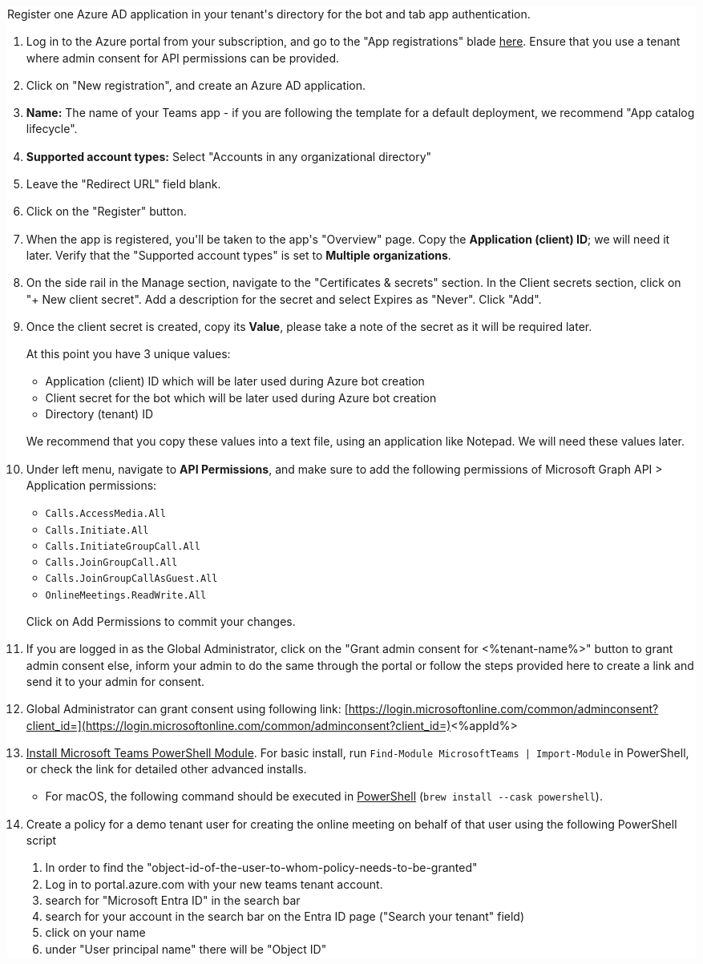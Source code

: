 Register one Azure AD application in your tenant's directory for the bot and tab app authentication.

1. Log in to the Azure portal from your subscription, and go to the "App registrations" blade [here](https://portal.azure.com/#blade/Microsoft_AAD_IAM/ActiveDirectoryMenuBlade/RegisteredApps). Ensure that you use a tenant where admin consent for API permissions can be provided.

2. Click on "New registration", and create an Azure AD application.

3. **Name:** The name of your Teams app - if you are following the template for a default deployment, we recommend "App catalog lifecycle".

4. **Supported account types:** Select "Accounts in any organizational directory"

5. Leave the "Redirect URL" field blank.

6. Click on the "Register" button.

7. When the app is registered, you'll be taken to the app's "Overview" page. Copy the **Application (client) ID**; we will need it later. Verify that the "Supported account types" is set to **Multiple organizations**.

8. On the side rail in the Manage section, navigate to the "Certificates & secrets" section. In the Client secrets section, click on "+ New client secret". Add a description for the secret and select Expires as "Never". Click "Add".

9. Once the client secret is created, copy its **Value**, please take a note of the secret as it will be required later.

   At this point you have 3 unique values:

   - Application (client) ID which will be later used during Azure bot creation
   - Client secret for the bot which will be later used during Azure bot creation
   - Directory (tenant) ID

   We recommend that you copy these values into a text file, using an application like Notepad. We will need these values later.

10. Under left menu, navigate to **API Permissions**, and make sure to add the following permissions of Microsoft Graph API > Application permissions:

    - `Calls.AccessMedia.All`
    - `Calls.Initiate.All`
    - `Calls.InitiateGroupCall.All`
    - `Calls.JoinGroupCall.All`
    - `Calls.JoinGroupCallAsGuest.All`
    - `OnlineMeetings.ReadWrite.All`

    Click on Add Permissions to commit your changes.

11. If you are logged in as the Global Administrator, click on the "Grant admin consent for <%tenant-name%>" button to grant admin consent else, inform your admin to do the same through the portal or follow the steps provided here to create a link and send it to your admin for consent.

12. Global Administrator can grant consent using following link: [https://login.microsoftonline.com/common/adminconsent?client_id=](https://login.microsoftonline.com/common/adminconsent?client_id=)<%appId%>
13. [Install Microsoft Teams PowerShell Module](https://learn.microsoft.com/en-us/microsoftteams/teams-powershell-install). For basic install, run `Find-Module MicrosoftTeams | Import-Module` in PowerShell, or check the link for detailed other advanced installs.
    - For macOS, the following command should be executed in [PowerShell](https://learn.microsoft.com/en-us/powershell/scripting/install/installing-powershell-on-macos) (`brew install --cask powershell`).
14. Create a policy for a demo tenant user for creating the online meeting on behalf of that user using the following PowerShell script
    1. In order to find the "object-id-of-the-user-to-whom-policy-needs-to-be-granted"
    2. Log in to portal.azure.com with your new teams tenant account.
    3. search for "Microsoft Entra ID" in the search bar
    4. search for your account in the search bar on the Entra ID page ("Search your tenant" field)
    5. click on your name
    6. under "User principal name" there will be  "Object ID"
